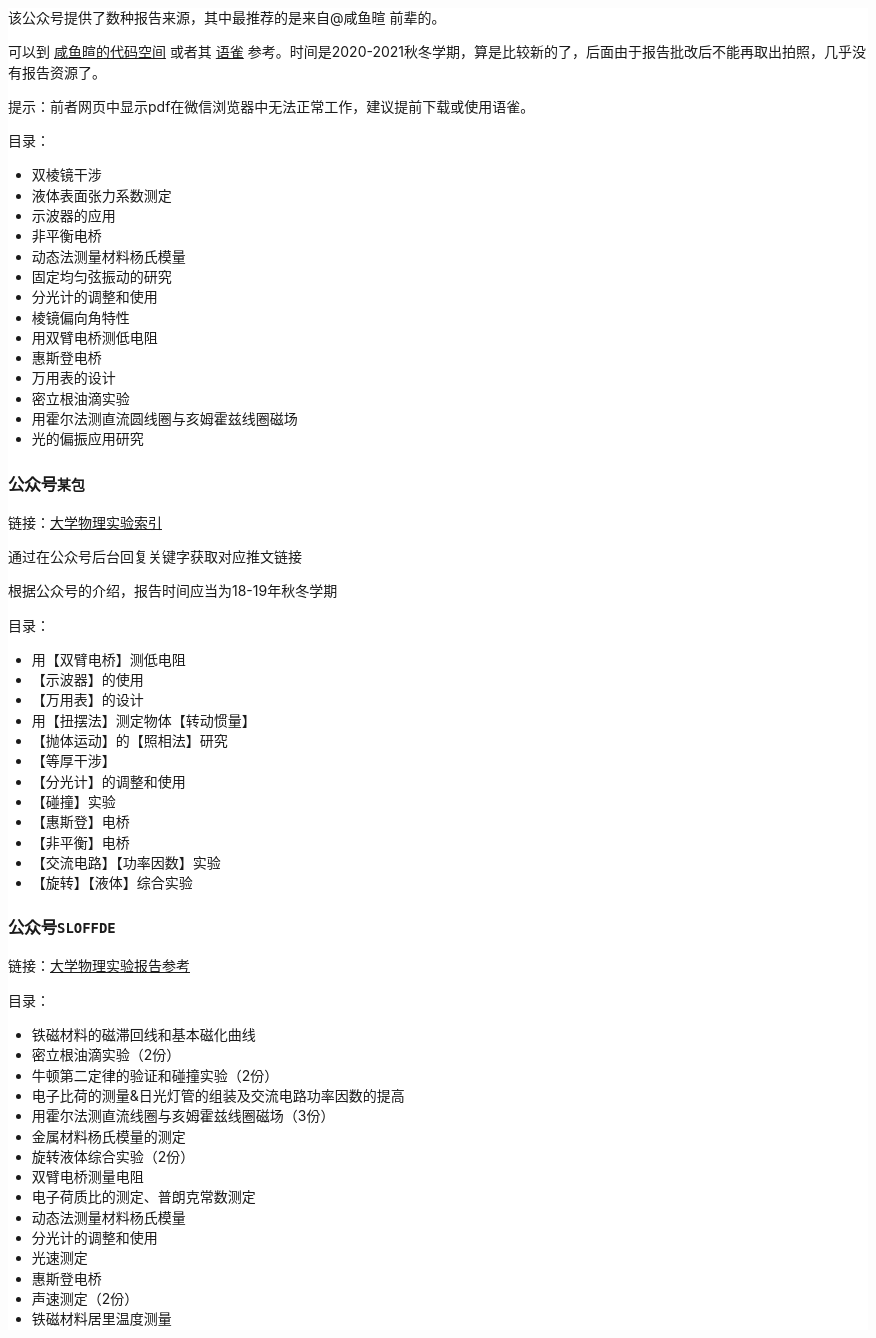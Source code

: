 该公众号提供了数种报告来源，其中最推荐的是来自@咸鱼暄 前辈的。

可以到 [咸鱼暄的代码空间](https://xuan-insr.github.io/other_courses/big_physics_exp/) 或者其 [语雀](https://www.yuque.com/xianyuxuan/coding/phylab) 参考。时间是2020-2021秋冬学期，算是比较新的了，后面由于报告批改后不能再取出拍照，几乎没有报告资源了。

提示：前者网页中显示pdf在微信浏览器中无法正常工作，建议提前下载或使用语雀。

目录：

- 双棱镜干涉
- 液体表面张力系数测定
- 示波器的应用
- 非平衡电桥
- 动态法测量材料杨氏模量
- 固定均匀弦振动的研究
- 分光计的调整和使用
- 棱镜偏向角特性
- 用双臂电桥测低电阻
- 惠斯登电桥
- 万用表的设计
- 密立根油滴实验
- 用霍尔法测直流圆线圈与亥姆霍兹线圈磁场
- 光的偏振应用研究

### 公众号```某包```

链接：[大学物理实验索引](https://mp.weixin.qq.com/s/IbfZSrt9D-YW0kTTLyMCWA)

通过在公众号后台回复关键字获取对应推文链接

根据公众号的介绍，报告时间应当为18-19年秋冬学期

目录：

- 用【双臂电桥】测低电阻
- 【示波器】的使用
- 【万用表】的设计
- 用【扭摆法】测定物体【转动惯量】
- 【抛体运动】的【照相法】研究
- 【等厚干涉】
- 【分光计】的调整和使用
- 【碰撞】实验
- 【惠斯登】电桥
- 【非平衡】电桥
- 【交流电路】【功率因数】实验
- 【旋转】【液体】综合实验

### 公众号```SLOFFDE```
链接：[大学物理实验报告参考](https://mp.weixin.qq.com/s?__biz=MzIyNzEzNzg4NQ==&mid=501961883&idx=1&sn=5aacf837f2ee0178cca1350fa9ca50d4&scene=19#wechat_redirect)

目录：

- 铁磁材料的磁滞回线和基本磁化曲线
- 密立根油滴实验（2份）
- 牛顿第二定律的验证和碰撞实验（2份）
- 电子比荷的测量&日光灯管的组装及交流电路功率因数的提高
- 用霍尔法测直流线圈与亥姆霍兹线圈磁场（3份）
- 金属材料杨氏模量的测定
- 旋转液体综合实验（2份）
- 双臂电桥测量电阻
- 电子荷质比的测定、普朗克常数测定
- 动态法测量材料杨氏模量
- 分光计的调整和使用
- 光速测定
- 惠斯登电桥
- 声速测定（2份）
- 铁磁材料居里温度测量